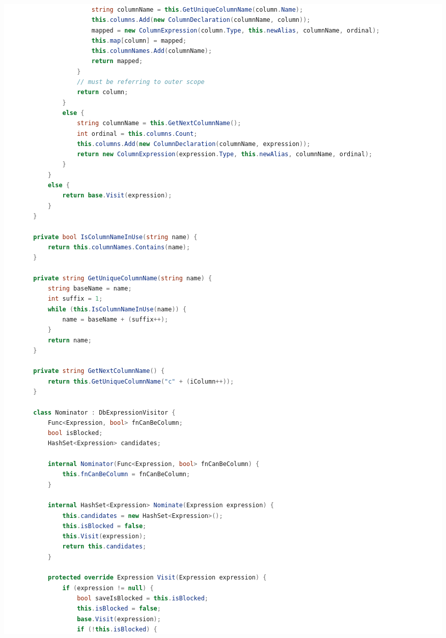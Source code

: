 ````cs
	                    string columnName = this.GetUniqueColumnName(column.Name);
	                    this.columns.Add(new ColumnDeclaration(columnName, column));
	                    mapped = new ColumnExpression(column.Type, this.newAlias, columnName, ordinal);
	                    this.map[column] = mapped;
	                    this.columnNames.Add(columnName);
	                    return mapped;
	                }
	                // must be referring to outer scope
	                return column;
	            }
	            else {
	                string columnName = this.GetNextColumnName();
	                int ordinal = this.columns.Count;
	                this.columns.Add(new ColumnDeclaration(columnName, expression));
	                return new ColumnExpression(expression.Type, this.newAlias, columnName, ordinal);
	            }
	        }
	        else {
	            return base.Visit(expression);
	        }
	    }
	 
	    private bool IsColumnNameInUse(string name) {
	        return this.columnNames.Contains(name);
	    }
	 
	    private string GetUniqueColumnName(string name) {
	        string baseName = name;
	        int suffix = 1;
	        while (this.IsColumnNameInUse(name)) {
	            name = baseName + (suffix++);
	        }
	        return name;
	    }
	 
	    private string GetNextColumnName() {
	        return this.GetUniqueColumnName("c" + (iColumn++));
	    }
	 
	    class Nominator : DbExpressionVisitor {
	        Func<Expression, bool> fnCanBeColumn;
	        bool isBlocked;
	        HashSet<Expression> candidates;
	 
	        internal Nominator(Func<Expression, bool> fnCanBeColumn) {
	            this.fnCanBeColumn = fnCanBeColumn;
	        }
	 
	        internal HashSet<Expression> Nominate(Expression expression) {
	            this.candidates = new HashSet<Expression>();
	            this.isBlocked = false;
	            this.Visit(expression);
	            return this.candidates;
	        }
	 
	        protected override Expression Visit(Expression expression) {
	            if (expression != null) {
	                bool saveIsBlocked = this.isBlocked;
	                this.isBlocked = false;
	                base.Visit(expression);
	                if (!this.isBlocked) {
````